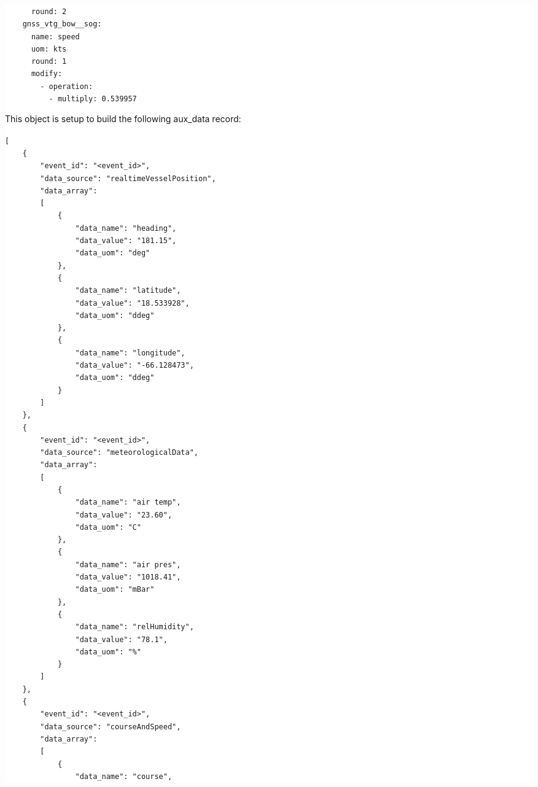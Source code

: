 ```
      round: 2
    gnss_vtg_bow__sog:
      name: speed
      uom: kts
      round: 1
      modify:
        - operation:
          - multiply: 0.539957
```

This object is setup to build the following aux_data record:
```
[
    {
        "event_id": "<event_id>",
        "data_source": "realtimeVesselPosition",
        "data_array":
        [
            {
                "data_name": "heading",
                "data_value": "181.15",
                "data_uom": "deg"
            },
            {
                "data_name": "latitude",
                "data_value": "18.533928",
                "data_uom": "ddeg"
            },
            {
                "data_name": "longitude",
                "data_value": "-66.128473",
                "data_uom": "ddeg"
            }
        ]
    },
    {
        "event_id": "<event_id>",
        "data_source": "meteorologicalData",
        "data_array":
        [
            {
                "data_name": "air temp",
                "data_value": "23.60",
                "data_uom": "C"
            },
            {
                "data_name": "air pres",
                "data_value": "1018.41",
                "data_uom": "mBar"
            },
            {
                "data_name": "relHumidity",
                "data_value": "78.1",
                "data_uom": "%"
            }
        ]
    },
    {
        "event_id": "<event_id>",
        "data_source": "courseAndSpeed",
        "data_array":
        [
            {
                "data_name": "course",
```
